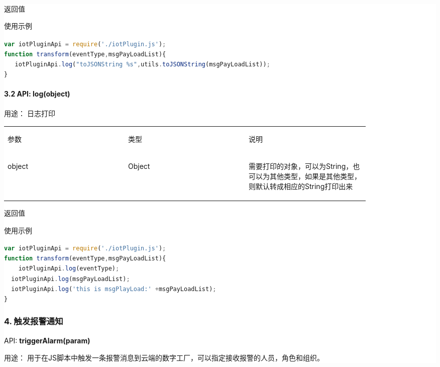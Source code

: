 返回值

使用示例

```javascript
var iotPluginApi = require('./iotPlugin.js');
function transform(eventType,msgPayLoadList){
   iotPluginApi.log("toJSONString %s",utils.toJSONString(msgPayLoadList));
}
```

#### 3.2 API: log(object)

用途： 日志打印

<table data-tag="table" id="table-e0s-3rw-loa" class="table"><colgroup width="240" span="1" data-tag="col" id="col-7ci-c1y-j1r" colwidth="1*" colnum="1" colname="col1" class="col"></colgroup><colgroup width="240" span="1" data-tag="col" id="col-b6d-yoh-43f" colwidth="1*" colnum="2" colname="col2" class="col"></colgroup><colgroup width="240" span="1" data-tag="col" id="col-74h-jmv-j4t" colwidth="1*" colnum="3" colname="col3" class="col"></colgroup><tbody data-tag="tbody" id="tbody-z0n-347-58g" class="tbody"><tr data-tag="tr" id="tr-4mb-7je-1tz" class="tr"><td data-tag="td" id="td-4fp-nea-cup" class="td"><p data-tag="p" id="p-jbo-k0g-nuy" class="p">参数</p></td><td data-tag="td" id="td-s11-80a-qov" class="td"><p data-tag="p" id="p-xho-dtg-t1j" class="p">类型</p></td><td data-tag="td" id="td-75r-r9b-ttk" class="td"><p data-tag="p" id="p-ae1-vs1-45j" class="p">说明</p></td></tr><tr data-tag="tr" id="tr-gbv-1of-re5" class="tr"><td data-tag="td" id="td-bzo-2mt-xn5" class="td"><p data-tag="p" id="p-l4g-paj-yin" class="p">object</p></td><td data-tag="td" id="td-suk-5fy-mdn" class="td"><p data-tag="p" id="p-smj-ugv-otn" class="p">Object</p></td><td data-tag="td" id="td-q0g-m9v-oat" class="td"><p data-tag="p" id="p-o80-f8a-314" class="p">需要打印的对象，可以为String，也可以为其他类型，如果是其他类型，则默认转成相应的String打印出来</p></td></tr></tbody></table>

返回值

使用示例

```javascript
var iotPluginApi = require('./iotPlugin.js');
function transform(eventType,msgPayLoadList){
    iotPluginApi.log(eventType);
  iotPluginApi.log(msgPayLoadList);
  iotPluginApi.log('this is msgPlayLoad:' +msgPayLoadList);
}
```

### 4\. 触发报警通知

API: **t****riggerAlarm****(param)**

用途： 用于在JS脚本中触发一条报警消息到云端的数字工厂，可以指定接收报警的人员，角色和组织。
